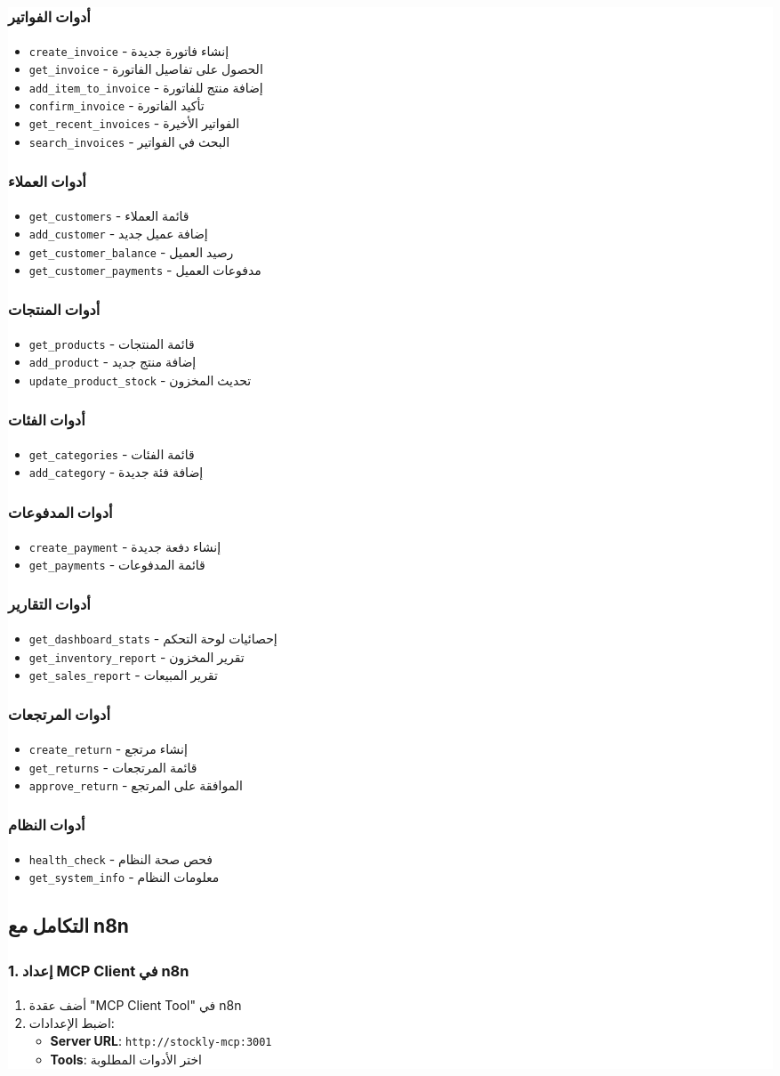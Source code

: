 ### أدوات الفواتير
- `create_invoice` - إنشاء فاتورة جديدة
- `get_invoice` - الحصول على تفاصيل الفاتورة
- `add_item_to_invoice` - إضافة منتج للفاتورة
- `confirm_invoice` - تأكيد الفاتورة
- `get_recent_invoices` - الفواتير الأخيرة
- `search_invoices` - البحث في الفواتير

### أدوات العملاء
- `get_customers` - قائمة العملاء
- `add_customer` - إضافة عميل جديد
- `get_customer_balance` - رصيد العميل
- `get_customer_payments` - مدفوعات العميل

### أدوات المنتجات
- `get_products` - قائمة المنتجات
- `add_product` - إضافة منتج جديد
- `update_product_stock` - تحديث المخزون

### أدوات الفئات
- `get_categories` - قائمة الفئات
- `add_category` - إضافة فئة جديدة

### أدوات المدفوعات
- `create_payment` - إنشاء دفعة جديدة
- `get_payments` - قائمة المدفوعات

### أدوات التقارير
- `get_dashboard_stats` - إحصائيات لوحة التحكم
- `get_inventory_report` - تقرير المخزون
- `get_sales_report` - تقرير المبيعات

### أدوات المرتجعات
- `create_return` - إنشاء مرتجع
- `get_returns` - قائمة المرتجعات
- `approve_return` - الموافقة على المرتجع

### أدوات النظام
- `health_check` - فحص صحة النظام
- `get_system_info` - معلومات النظام

## التكامل مع n8n

### 1. إعداد MCP Client في n8n

1. أضف عقدة "MCP Client Tool" في n8n
2. اضبط الإعدادات:
   - **Server URL**: `http://stockly-mcp:3001`
   - **Tools**: اختر الأدوات المطلوبة
